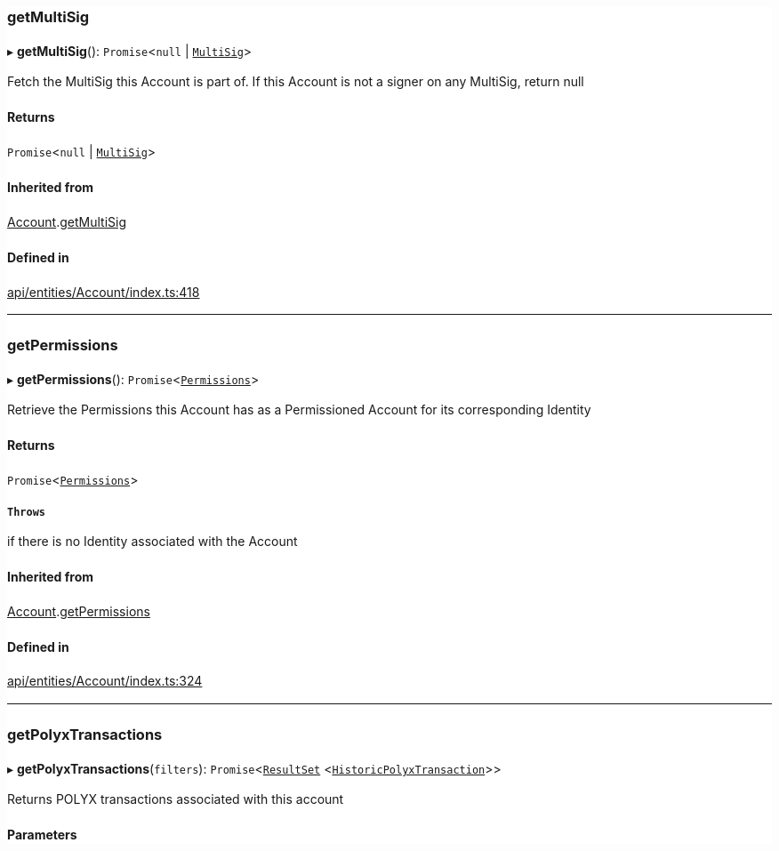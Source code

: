 ### getMultiSig

▸ **getMultiSig**(): `Promise`\<`null` \| [`MultiSig`](MultiSig.md)\>

Fetch the MultiSig this Account is part of. If this Account is not a signer on any MultiSig, return null

#### Returns

`Promise`\<`null` \| [`MultiSig`](MultiSig.md)\>

#### Inherited from

[Account](../Account.md).[getMultiSig](../Account.md#getmultisig)

#### Defined in

[api/entities/Account/index.ts:418](https://github.com/PolymeshAssociation/polymesh-sdk/blob/2d3ac2aea/src/api/entities/Account/index.ts#L418)

---

### getPermissions

▸ **getPermissions**(): `Promise`\<[`Permissions`](../../../../../interfaces/Types/Permissions/Permissions.md)\>

Retrieve the Permissions this Account has as a Permissioned Account for its corresponding Identity

#### Returns

`Promise`\<[`Permissions`](../../../../../interfaces/Types/Permissions/Permissions.md)\>

**`Throws`**

if there is no Identity associated with the Account

#### Inherited from

[Account](../Account.md).[getPermissions](../Account.md#getpermissions)

#### Defined in

[api/entities/Account/index.ts:324](https://github.com/PolymeshAssociation/polymesh-sdk/blob/2d3ac2aea/src/api/entities/Account/index.ts#L324)

---

### getPolyxTransactions

▸ **getPolyxTransactions**(`filters`): `Promise`\<[`ResultSet`](../../../../../interfaces/Types/ResultSet/ResultSet.md) \<[`HistoricPolyxTransaction`](../../../../../interfaces/API/Entities/Account/Types/HistoricPolyxTransaction/HistoricPolyxTransaction.md)\>\>

Returns POLYX transactions associated with this account

#### Parameters
